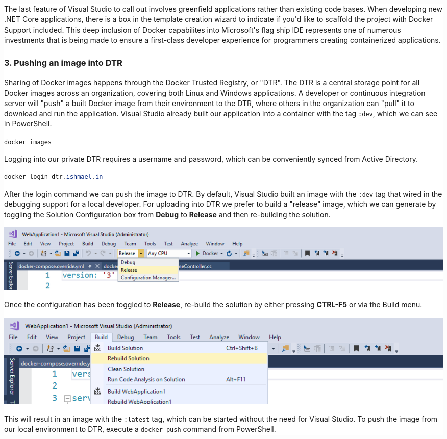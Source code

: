 The last feature of Visual Studio to call out involves greenfield applications rather than existing code bases. When developing new .NET Core applications, there is a box in the template creation wizard to indicate if you'd like to scaffold the project with Docker Support included. This deep inclusion of Docker capabilites into Microsoft's flag ship IDE represents one of numerous investments that is being made to ensure a first-class developer experience for programmers creating containerized applications.

### 3. Pushing an image into DTR

Sharing of Docker images happens through the Docker Trusted Registry, or "DTR". The DTR is a central storage point for all Docker images across an organization, covering both Linux and Windows applications. A developer or continuous integration server will "push" a built Docker image from their environment to the DTR, where others in the organization can "pull" it to download and run the application. Visual Studio already built our application into a container with the tag `:dev`, which we can see in PowerShell.

```powershell
docker images
```

Logging into our private DTR requires a username and password, which can be conveniently synced from Active Directory. 

```powershell
docker login dtr.ishmael.in
```

After the login command we can push the image to DTR. By default, Visual Studio built an image with the `:dev` tag that wired in the debugging support for a local developer. For uploading into DTR we prefer to build a "release" image, which we can generate by toggling the Solution Configuration box from **Debug** to **Release** and then re-building the solution. 

![screenshot](./media/013.png)

Once the configuration has been toggled to **Release**, re-build the solution by either pressing **CTRL-F5** or via the Build menu. 

![screenshot](./media/014.png)

This will result in an image with the `:latest` tag, which can be started without the need for Visual Studio. To push the image from our local environment to DTR, execute a `docker push` command from PowerShell.

